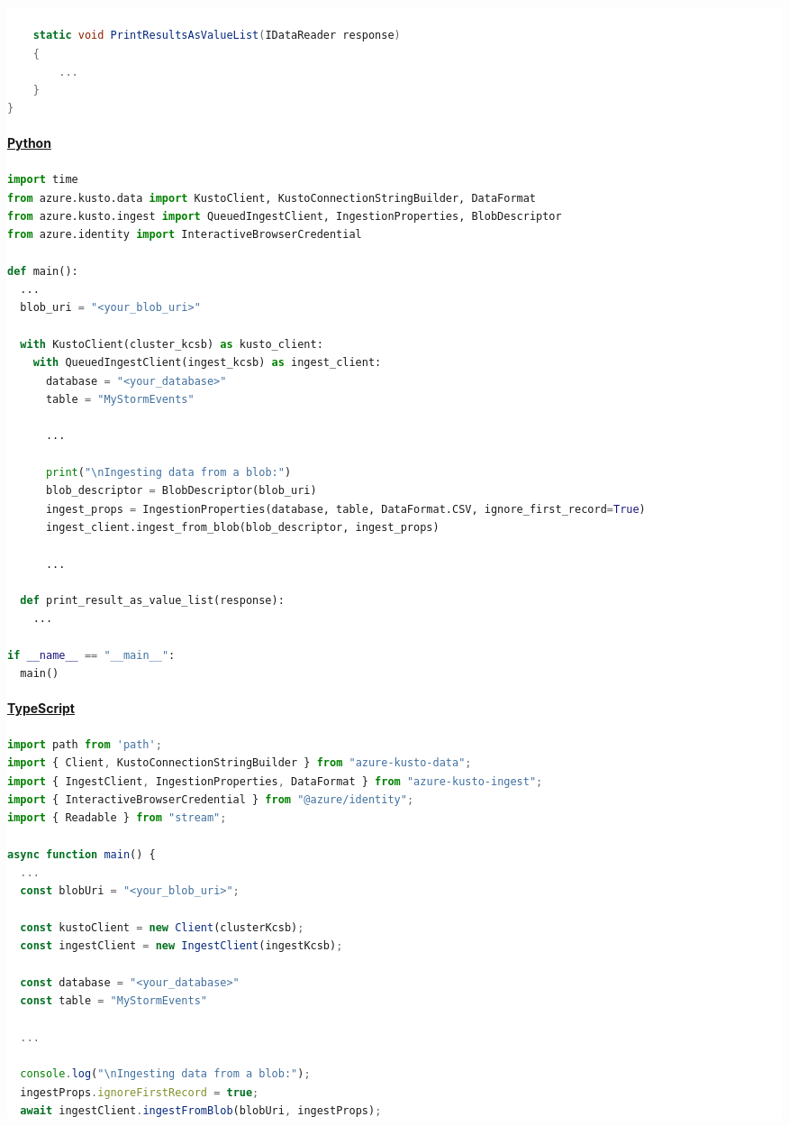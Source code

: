 ```csharp
    
    static void PrintResultsAsValueList(IDataReader response)
    {
        ...
    }
}
```

#### [Python](#tab/python)

```python
import time
from azure.kusto.data import KustoClient, KustoConnectionStringBuilder, DataFormat
from azure.kusto.ingest import QueuedIngestClient, IngestionProperties, BlobDescriptor
from azure.identity import InteractiveBrowserCredential

def main():
  ...
  blob_uri = "<your_blob_uri>"

  with KustoClient(cluster_kcsb) as kusto_client:
    with QueuedIngestClient(ingest_kcsb) as ingest_client:
      database = "<your_database>"
      table = "MyStormEvents"

      ...

      print("\nIngesting data from a blob:")
      blob_descriptor = BlobDescriptor(blob_uri)
      ingest_props = IngestionProperties(database, table, DataFormat.CSV, ignore_first_record=True)
      ingest_client.ingest_from_blob(blob_descriptor, ingest_props)

      ...

  def print_result_as_value_list(response):
    ...

if __name__ == "__main__":
  main()
```

#### [TypeScript](#tab/typescript)

```typescript
import path from 'path';
import { Client, KustoConnectionStringBuilder } from "azure-kusto-data";
import { IngestClient, IngestionProperties, DataFormat } from "azure-kusto-ingest";
import { InteractiveBrowserCredential } from "@azure/identity";
import { Readable } from "stream";

async function main() {
  ...
  const blobUri = "<your_blob_uri>";

  const kustoClient = new Client(clusterKcsb);
  const ingestClient = new IngestClient(ingestKcsb);

  const database = "<your_database>"
  const table = "MyStormEvents"

  ...

  console.log("\nIngesting data from a blob:");
  ingestProps.ignoreFirstRecord = true;
  await ingestClient.ingestFromBlob(blobUri, ingestProps);
```
